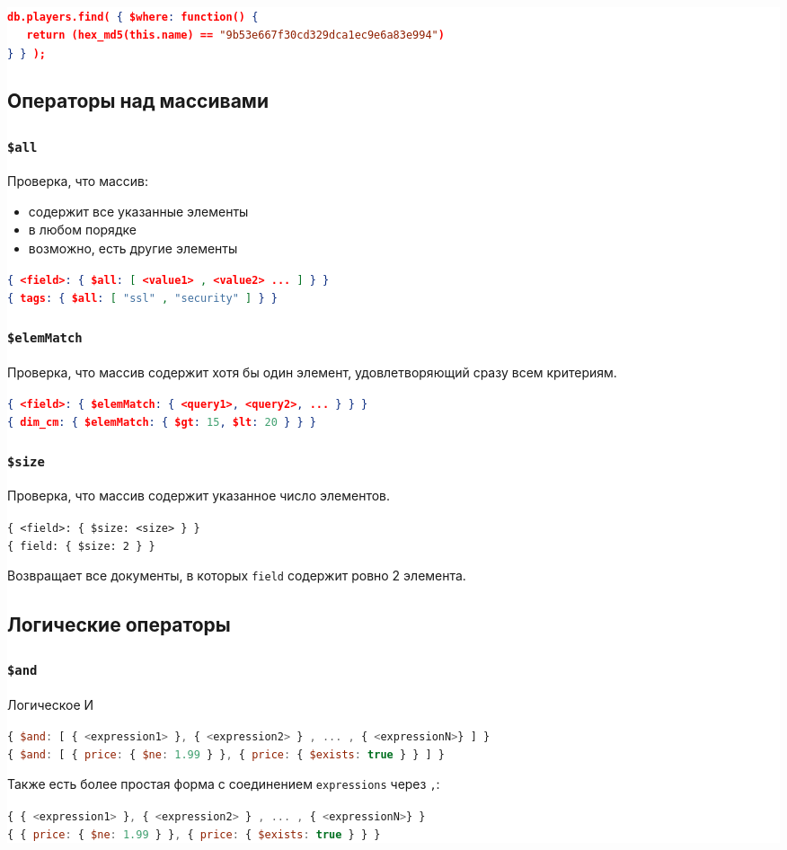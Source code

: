 ```json
db.players.find( { $where: function() {
   return (hex_md5(this.name) == "9b53e667f30cd329dca1ec9e6a83e994")
} } );
```



## Операторы над массивами

### `$all`

Проверка, что массив:

- содержит все указанные элементы
- в любом порядке
- возможно, есть другие элементы

```json
{ <field>: { $all: [ <value1> , <value2> ... ] } }
{ tags: { $all: [ "ssl" , "security" ] } }
```

### `$elemMatch`

Проверка, что массив содержит хотя бы один элемент, удовлетворяющий сразу всем критериям.

```json
{ <field>: { $elemMatch: { <query1>, <query2>, ... } } }
{ dim_cm: { $elemMatch: { $gt: 15, $lt: 20 } } }
```

### `$size`

Проверка, что массив содержит указанное число элементов.

```
{ <field>: { $size: <size> } }
{ field: { $size: 2 } }
```

Возвращает все документы, в которых `field` содержит ровно 2 элемента.

## Логические операторы

###  `$and`

Логическое И

```javascript
{ $and: [ { <expression1> }, { <expression2> } , ... , { <expressionN>} ] }
{ $and: [ { price: { $ne: 1.99 } }, { price: { $exists: true } } ] }
```

Также есть более простая форма с соединением `expressions` через `,`:

```javascript
{ { <expression1> }, { <expression2> } , ... , { <expressionN>} }
{ { price: { $ne: 1.99 } }, { price: { $exists: true } } }
```
